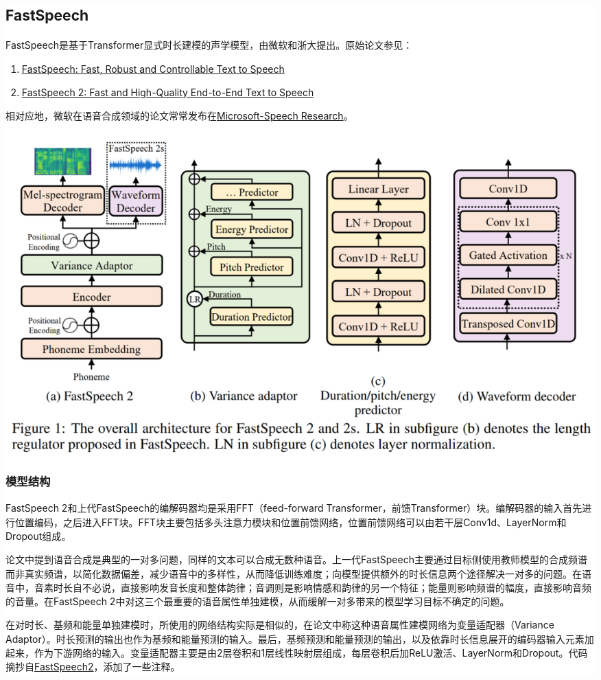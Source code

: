 ## FastSpeech

FastSpeech是基于Transformer显式时长建模的声学模型，由微软和浙大提出。原始论文参见：

1.  [FastSpeech: Fast, Robust and Controllable Text to
    Speech](https://arxiv.org/abs/1905.09263)

2.  [FastSpeech 2: Fast and High-Quality End-to-End Text to
    Speech](https://arxiv.org/abs/2006.04558)

相对应地，微软在语音合成领域的论文常常发布在[Microsoft-Speech
Research](https://speechresearch.github.io/)。

![FastSpeech 2整体结构](../asset/fastspeech_arch_paper.png)

### 模型结构

FastSpeech 2和上代FastSpeech的编解码器均是采用FFT（feed-forward
Transformer，前馈Transformer）块。编解码器的输入首先进行位置编码，之后进入FFT块。FFT块主要包括多头注意力模块和位置前馈网络，位置前馈网络可以由若干层Conv1d、LayerNorm和Dropout组成。

论文中提到语音合成是典型的一对多问题，同样的文本可以合成无数种语音。上一代FastSpeech主要通过目标侧使用教师模型的合成频谱而非真实频谱，以简化数据偏差，减少语音中的多样性，从而降低训练难度；向模型提供额外的时长信息两个途径解决一对多的问题。在语音中，音素时长自不必说，直接影响发音长度和整体韵律；音调则是影响情感和韵律的另一个特征；能量则影响频谱的幅度，直接影响音频的音量。在FastSpeech
2中对这三个最重要的语音属性单独建模，从而缓解一对多带来的模型学习目标不确定的问题。

在对时长、基频和能量单独建模时，所使用的网络结构实际是相似的，在论文中称这种语音属性建模网络为变量适配器（Variance
Adaptor）。时长预测的输出也作为基频和能量预测的输入。最后，基频预测和能量预测的输出，以及依靠时长信息展开的编码器输入元素加起来，作为下游网络的输入。变量适配器主要是由2层卷积和1层线性映射层组成，每层卷积后加ReLU激活、LayerNorm和Dropout。代码摘抄自[FastSpeech2](https://github.com/ming024/FastSpeech2)，添加了一些注释。
